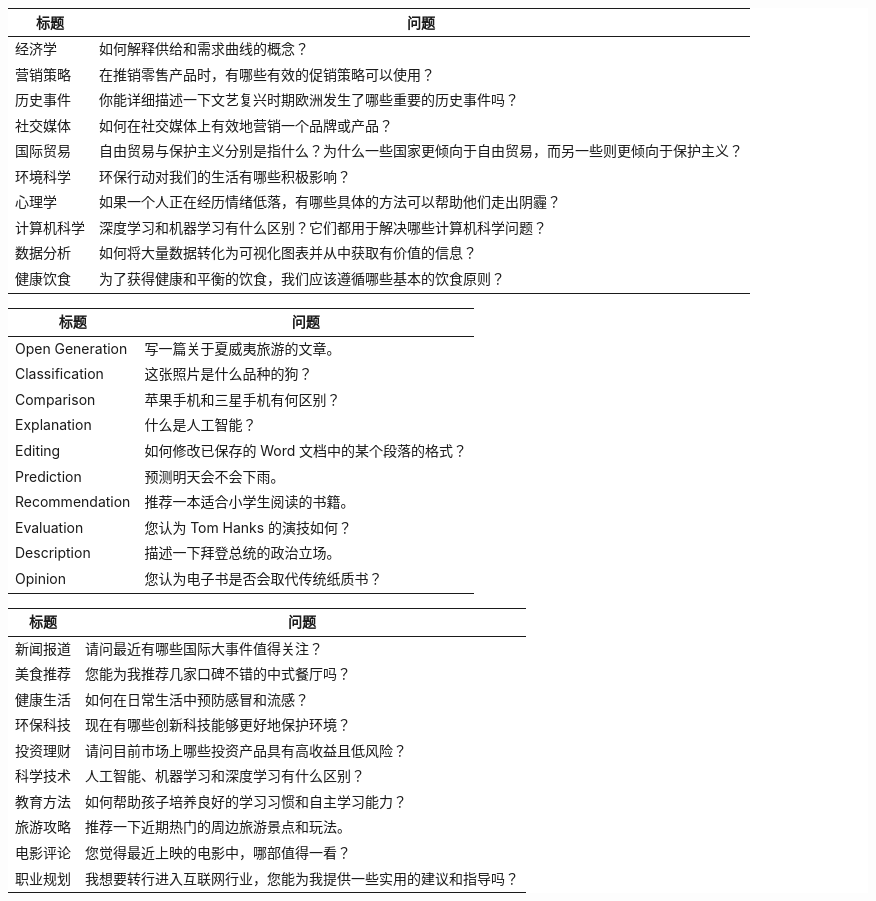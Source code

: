| 标题 | 问题 |
| --- | --- |
| 经济学 | 如何解释供给和需求曲线的概念？ |
| 营销策略 | 在推销零售产品时，有哪些有效的促销策略可以使用？ |
| 历史事件 | 你能详细描述一下文艺复兴时期欧洲发生了哪些重要的历史事件吗？ |
| 社交媒体 | 如何在社交媒体上有效地营销一个品牌或产品？ |
| 国际贸易 | 自由贸易与保护主义分别是指什么？为什么一些国家更倾向于自由贸易，而另一些则更倾向于保护主义？ |
| 环境科学 | 环保行动对我们的生活有哪些积极影响？ |
| 心理学 | 如果一个人正在经历情绪低落，有哪些具体的方法可以帮助他们走出阴霾？ |
| 计算机科学 | 深度学习和机器学习有什么区别？它们都用于解决哪些计算机科学问题？ |
| 数据分析 | 如何将大量数据转化为可视化图表并从中获取有价值的信息？ |
| 健康饮食 | 为了获得健康和平衡的饮食，我们应该遵循哪些基本的饮食原则？ |

| 标题 | 问题 |
| --- | --- |
| Open Generation | 写一篇关于夏威夷旅游的文章。 |
| Classification | 这张照片是什么品种的狗？ |
| Comparison | 苹果手机和三星手机有何区别？ |
| Explanation | 什么是人工智能？ |
| Editing | 如何修改已保存的 Word 文档中的某个段落的格式？ |
| Prediction | 预测明天会不会下雨。 |
| Recommendation | 推荐一本适合小学生阅读的书籍。 |
| Evaluation | 您认为 Tom Hanks 的演技如何？ |
| Description | 描述一下拜登总统的政治立场。 |
| Opinion | 您认为电子书是否会取代传统纸质书？ |

| 标题                                       | 问题                                                                                              |
|--------------------------------------------|---------------------------------------------------------------------------------------------------|
| 新闻报道                                   | 请问最近有哪些国际大事件值得关注？                                                                |
| 美食推荐                                   | 您能为我推荐几家口碑不错的中式餐厅吗？                                                          |
| 健康生活                                   | 如何在日常生活中预防感冒和流感？                                                                |
| 环保科技                                   | 现在有哪些创新科技能够更好地保护环境？                                                          |
| 投资理财                                   | 请问目前市场上哪些投资产品具有高收益且低风险？                                                |
| 科学技术                                   | 人工智能、机器学习和深度学习有什么区别？                                                        |
| 教育方法                                   | 如何帮助孩子培养良好的学习习惯和自主学习能力？                                                  |
| 旅游攻略                                   | 推荐一下近期热门的周边旅游景点和玩法。                                                          |
| 电影评论                                   | 您觉得最近上映的电影中，哪部值得一看？                                                          |
| 职业规划                                   | 我想要转行进入互联网行业，您能为我提供一些实用的建议和指导吗？                                  |
